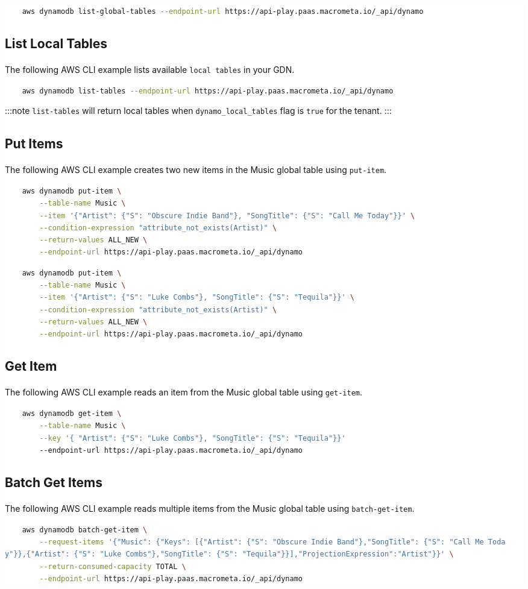 ```bash
    aws dynamodb list-global-tables --endpoint-url https://api-play.paas.macrometa.io/_api/dynamo
```

## List Local Tables

The following AWS CLI example lists available `local tables` in your GDN.

```bash
    aws dynamodb list-tables --endpoint-url https://api-play.paas.macrometa.io/_api/dynamo
```

:::note
`list-tables` will return local tables when `dynamo_local_tables` flag is `true` for the tenant.
:::

## Put Items

The following AWS CLI example creates two new items in the Music global table using `put-item`.

```bash
    aws dynamodb put-item \
        --table-name Music \
        --item '{"Artist": {"S": "Obscure Indie Band"}, "SongTitle": {"S": "Call Me Today"}}' \
        --condition-expression "attribute_not_exists(Artist)" \
        --return-values ALL_NEW \
        --endpoint-url https://api-play.paas.macrometa.io/_api/dynamo
```

```bash
    aws dynamodb put-item \
        --table-name Music \
        --item '{"Artist": {"S": "Luke Combs"}, "SongTitle": {"S": "Tequila"}}' \
        --condition-expression "attribute_not_exists(Artist)" \
        --return-values ALL_NEW \
        --endpoint-url https://api-play.paas.macrometa.io/_api/dynamo
```

## Get Item

The following AWS CLI example reads an item from the Music global table using `get-item`.

```bash
    aws dynamodb get-item \
        --table-name Music \
        --key '{ "Artist": {"S": "Luke Combs"}, "SongTitle": {"S": "Tequila"}}'
        --endpoint-url https://api-play.paas.macrometa.io/_api/dynamo
```

## Batch Get Items

The following AWS CLI example reads multiple items from the Music global table using `batch-get-item`.

```bash
    aws dynamodb batch-get-item \
        --request-items '{"Music": {"Keys": [{"Artist": {"S": "Obscure Indie Band"},"SongTitle": {"S": "Call Me Today"}},{"Artist": {"S": "Luke Combs"},"SongTitle": {"S": "Tequila"}}],"ProjectionExpression":"Artist"}}' \
        --return-consumed-capacity TOTAL \
        --endpoint-url https://api-play.paas.macrometa.io/_api/dynamo
```
